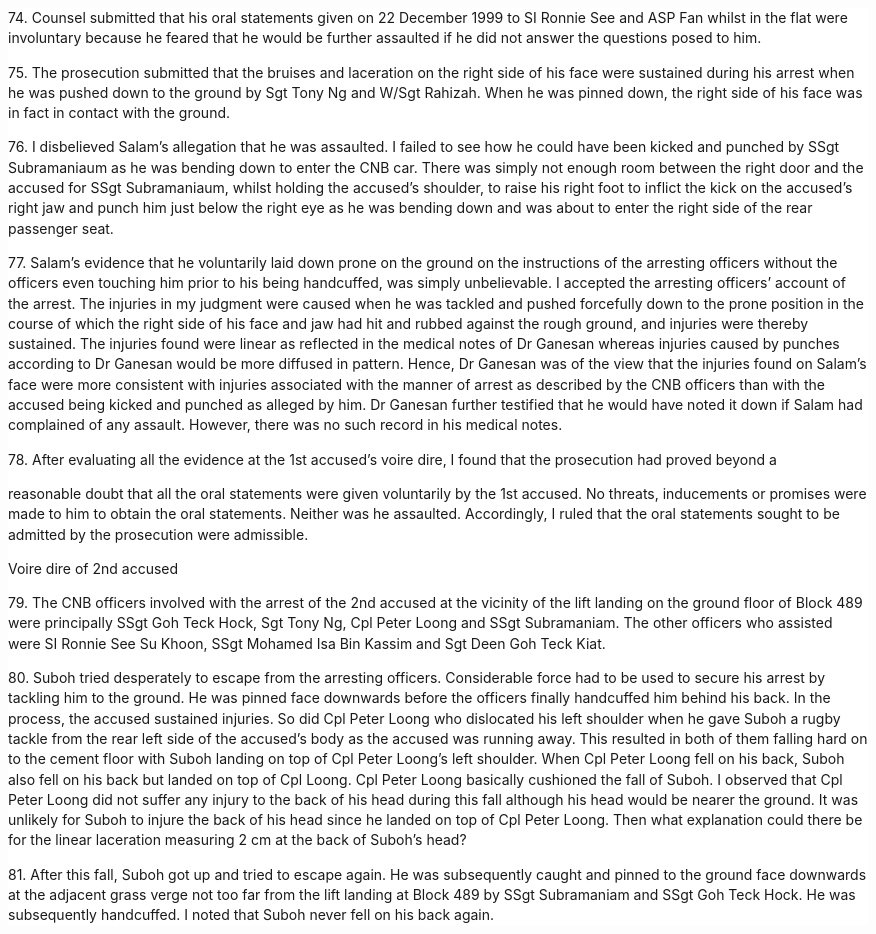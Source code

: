 74\. Counsel submitted that his oral statements given on 22 December 1999 to SI Ronnie See and ASP Fan whilst in the flat were involuntary because he feared that he would be further assaulted if he did not answer the questions posed to him. 

75\. The prosecution submitted that the bruises and laceration on the right side of his face were sustained during his arrest when he was pushed down to the ground by Sgt Tony Ng and W/Sgt Rahizah. When he was pinned down, the right side of his face was in fact in contact with the ground. 

76\. I disbelieved Salam’s allegation that he was assaulted. I failed to see how he could have been kicked and punched by SSgt Subramaniaum as he was bending down to enter the CNB car. There was simply not enough room between the right door and the accused for SSgt Subramaniaum, whilst holding the accused’s shoulder, to raise his right foot to inflict the kick on the accused’s right jaw and punch him just below the right eye as he was bending down and was about to enter the right side of the rear passenger seat. 

77\. Salam’s evidence that he voluntarily laid down prone on the ground on the instructions of the arresting officers without the officers even touching him prior to his being handcuffed, was simply unbelievable. I accepted the arresting officers’ account of the arrest. The injuries in my judgment were caused when he was tackled and pushed forcefully down to the prone position in the course of which the right side of his face and jaw had hit and rubbed against the rough ground, and injuries were thereby sustained. The injuries found were linear as reflected in the medical notes of Dr Ganesan whereas injuries caused by punches according to Dr Ganesan would be more diffused in pattern. Hence, Dr Ganesan was of the view that the injuries found on Salam’s face were more consistent with injuries associated with the manner of arrest as described by the CNB officers than with the accused being kicked and punched as alleged by him. Dr Ganesan further testified that he would have noted it down if Salam had complained of any assault. However, there was no such record in his medical notes. 

78\. After evaluating all the evidence at the 1st accused’s voire dire, I found that the prosecution had proved beyond a 

reasonable doubt that all the oral statements were given voluntarily by the 1st accused. No threats, inducements or promises were made to him to obtain the oral statements. Neither was he assaulted. Accordingly, I ruled that the oral statements sought to be admitted by the prosecution were admissible. 

Voire dire of 2nd accused 


79\. The CNB officers involved with the arrest of the 2nd accused at the vicinity of the lift landing on the ground floor of Block 489 were principally SSgt Goh Teck Hock, Sgt Tony Ng, Cpl Peter Loong and SSgt Subramaniam. The other officers who assisted were SI Ronnie See Su Khoon, SSgt Mohamed Isa Bin Kassim and Sgt Deen Goh Teck Kiat. 

80\. Suboh tried desperately to escape from the arresting officers. Considerable force had to be used to secure his arrest by tackling him to the ground. He was pinned face downwards before the officers finally handcuffed him behind his back. In the process, the accused sustained injuries. So did Cpl Peter Loong who dislocated his left shoulder when he gave Suboh a rugby tackle from the rear left side of the accused’s body as the accused was running away. This resulted in both of them falling hard on to the cement floor with Suboh landing on top of Cpl Peter Loong’s left shoulder. When Cpl Peter Loong fell on his back, Suboh also fell on his back but landed on top of Cpl Loong. Cpl Peter Loong basically cushioned the fall of Suboh. I observed that Cpl Peter Loong did not suffer any injury to the back of his head during this fall although his head would be nearer the ground. It was unlikely for Suboh to injure the back of his head since he landed on top of Cpl Peter Loong. Then what explanation could there be for the linear laceration measuring 2 cm at the back of Suboh’s head? 

81\. After this fall, Suboh got up and tried to escape again. He was subsequently caught and pinned to the ground face downwards at the adjacent grass verge not too far from the lift landing at Block 489 by SSgt Subramaniam and SSgt Goh Teck Hock. He was subsequently handcuffed. I noted that Suboh never fell on his back again. 
